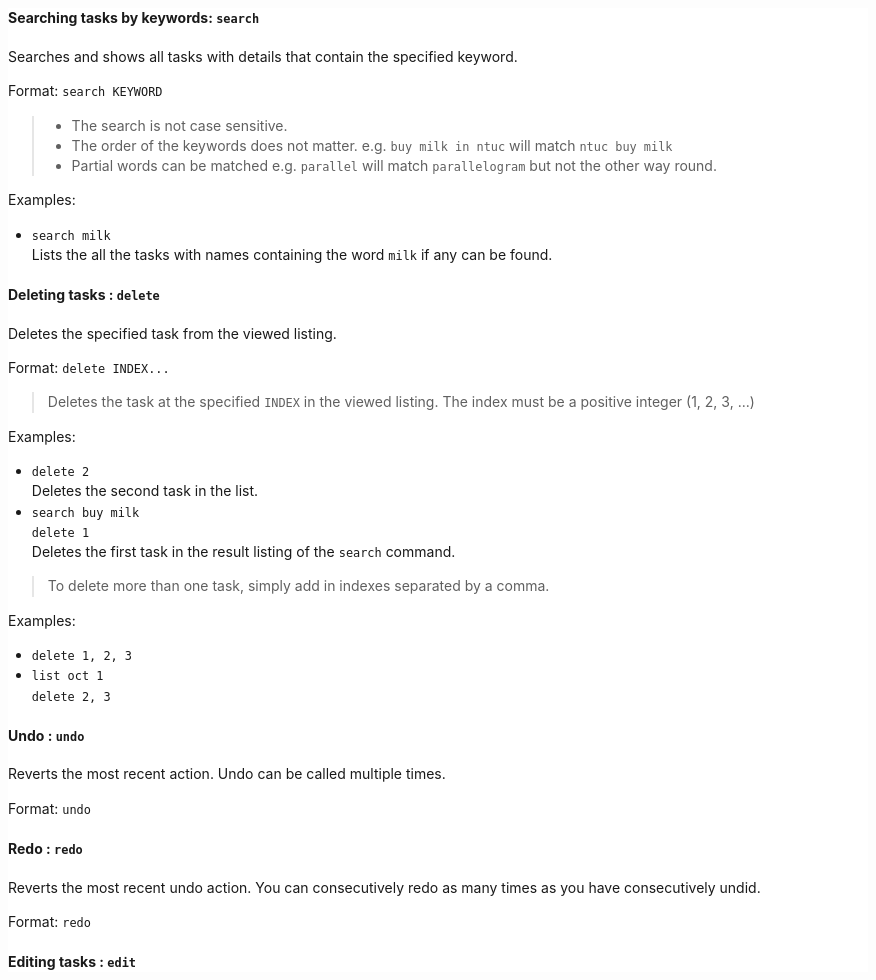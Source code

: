 

 

#### Searching tasks by keywords: `search` 

Searches and shows all tasks with details that contain the specified keyword.<br>

Format: `search KEYWORD`<br>

> * The search is not case sensitive.
> * The order of the keywords does not matter. e.g. `buy milk in ntuc` will match `ntuc buy milk`
> * Partial words can be matched e.g. `parallel` will match `parallelogram` but not the other way round.

Examples: 
* `search milk`<br>
  Lists the all the tasks with names containing the word `milk` if any can be found. 
  

#### Deleting tasks : `delete`

Deletes the specified task from the viewed listing.<br>

Format: `delete INDEX...`

> Deletes the task at the specified `INDEX` in the viewed listing. 
  The index must be a positive integer (1, 2, 3, ...)

Examples: 
* `delete 2`<br>
  Deletes the second task in the list.
* `search buy milk`<br> 
  `delete 1`<br>
  Deletes the first task in the result listing of the `search` command.

> To delete more than one task, simply add in indexes separated by a comma. <br>

Examples:<br>
* `delete 1, 2, 3`
* `list oct 1`<br>
  `delete 2, 3` 
   
 
#### Undo : `undo`

Reverts the most recent action. Undo can be called multiple times.<br>

Format: `undo`
  


#### Redo : `redo`

Reverts the most recent undo action. You can consecutively redo as many times as you have consecutively undid.<br>

Format: `redo`

#### Editing tasks : `edit`
